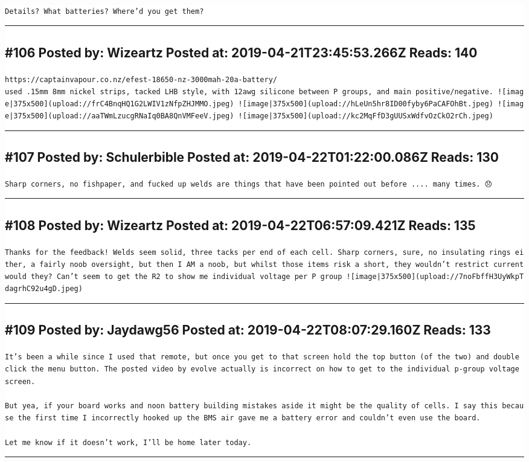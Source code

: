 ```
Details? What batteries? Where’d you get them?
```

---
## \#106 Posted by: Wizeartz Posted at: 2019-04-21T23:45:53.266Z Reads: 140

```
https://captainvapour.co.nz/efest-18650-nz-3000mah-20a-battery/
used .15mm 8mm nickel strips, tacked LHB style, with 12awg silicone between P groups, and main positive/negative. ![image|375x500](upload://frC4BnqHQ1G2LWIV1zNfpZHJMMO.jpeg) ![image|375x500](upload://hLeUn5hr8ID00fyby6PaCAFOhBt.jpeg) ![image|375x500](upload://aaTWmLzucgRNaIq0BA8QnVMFeeV.jpeg) ![image|375x500](upload://kc2MqFfD3gUUSxWdfvOzCkO2rCh.jpeg)
```

---
## \#107 Posted by: Schulerbible Posted at: 2019-04-22T01:22:00.086Z Reads: 130

```
Sharp corners, no fishpaper, and fucked up welds are things that have been pointed out before .... many times. 😞
```

---
## \#108 Posted by: Wizeartz Posted at: 2019-04-22T06:57:09.421Z Reads: 135

```
Thanks for the feedback! Welds seem solid, three tacks per end of each cell. Sharp corners, sure, no insulating rings either, a fairly noob oversight, but then I AM a noob, but whilst those items risk a short, they wouldn’t restrict current would they? Can’t seem to get the R2 to show me individual voltage per P group ![image|375x500](upload://7noFbffH3UyWkpTdagrhC92u4gD.jpeg)
```

---
## \#109 Posted by: Jaydawg56 Posted at: 2019-04-22T08:07:29.160Z Reads: 133

```
It’s been a while since I used that remote, but once you get to that screen hold the top button (of the two) and double click the menu button. The posted video by evolve actually is incorrect on how to get to the individual p-group voltage screen. 

But yea, if your board works and noon battery building mistakes aside it might be the quality of cells. I say this because the first time I incorrectly hooked up the BMS air gave me a battery error and couldn’t even use the board. 

Let me know if it doesn’t work, I’ll be home later today.
```

---